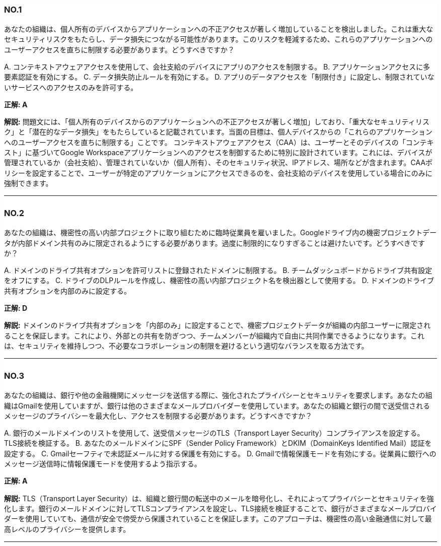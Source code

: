 
### <a name="no1"></a>**NO.1**

あなたの組織は、個人所有のデバイスからアプリケーションへの不正アクセスが著しく増加していることを検出しました。これは重大なセキュリティリスクをもたらし、データ損失につながる可能性があります。このリスクを軽減するため、これらのアプリケーションへのユーザーアクセスを直ちに制限する必要があります。どうすべきですか？

A. コンテキストアウェアアクセスを使用して、会社支給のデバイスにアプリのアクセスを制限する。
B. アプリケーションアクセスに多要素認証を有効にする。
C. データ損失防止ルールを有効にする。
D. アプリのデータアクセスを「制限付き」に設定し、制限されていないサービスへのアクセスのみを許可する。

**正解: A**

**解説:**
問題文には、「個人所有のデバイスからのアプリケーションへの不正アクセスが著しく増加」しており、「重大なセキュリティリスク」と「潜在的なデータ損失」をもたらしていると記載されています。当面の目標は、個人デバイスからの「これらのアプリケーションへのユーザーアクセスを直ちに制限する」ことです。
コンテキストアウェアアクセス（CAA）は、ユーザーとそのデバイスの「コンテキスト」に基づいてGoogle Workspaceアプリケーションへのアクセスを制御するために特別に設計されています。これには、デバイスが管理されているか（会社支給）、管理されていないか（個人所有）、そのセキュリティ状況、IPアドレス、場所などが含まれます。CAAポリシーを設定することで、ユーザーが特定のアプリケーションにアクセスできるのを、会社支給のデバイスを使用している場合にのみに強制できます。

---

### <a name="no2"></a>**NO.2**

あなたの組織は、機密性の高い内部プロジェクトに取り組むために臨時従業員を雇いました。Googleドライブ内の機密プロジェクトデータが内部ドメイン共有のみに限定されるようにする必要があります。過度に制限的になりすぎることは避けたいです。どうすべきですか？

A. ドメインのドライブ共有オプションを許可リストに登録されたドメインに制限する。
B. チームダッシュボードからドライブ共有設定をオフにする。
C. ドライブのDLPルールを作成し、機密性の高い内部プロジェクト名を検出器として使用する。
D. ドメインのドライブ共有オプションを内部のみに設定する。

**正解: D**

**解説:**
ドメインのドライブ共有オプションを「内部のみ」に設定することで、機密プロジェクトデータが組織の内部ユーザーに限定されることを保証します。これにより、外部との共有を防ぎつつ、チームメンバーが組織内で自由に共同作業できるようになります。これは、セキュリティを維持しつつ、不必要なコラボレーションの制限を避けるという適切なバランスを取る方法です。

---

### <a name="no3"></a>**NO.3**

あなたの組織は、銀行や他の金融機関にメッセージを送信する際に、強化されたプライバシーとセキュリティを要求します。あなたの組織はGmailを使用していますが、銀行は他のさまざまなメールプロバイダーを使用しています。あなたの組織と銀行の間で送受信されるメッセージのプライバシーを最大化し、アクセスを制限する必要があります。どうすべきですか？

A. 銀行のメールドメインのリストを使用して、送受信メッセージのTLS（Transport Layer Security）コンプライアンスを設定する。TLS接続を検証する。
B. あなたのメールドメインにSPF（Sender Policy Framework）とDKIM（DomainKeys Identified Mail）認証を設定する。
C. Gmailセーフティで未認証メールに対する保護を有効にする。
D. Gmailで情報保護モードを有効にする。従業員に銀行へのメッセージ送信時に情報保護モードを使用するよう指示する。

**正解: A**

**解説:**
TLS（Transport Layer Security）は、組織と銀行間の転送中のメールを暗号化し、それによってプライバシーとセキュリティを強化します。銀行のメールドメインに対してTLSコンプライアンスを設定し、TLS接続を検証することで、銀行がさまざまなメールプロバイダーを使用していても、通信が安全で傍受から保護されていることを保証します。このアプローチは、機密性の高い金融通信に対して最高レベルのプライバシーを提供します。

---
